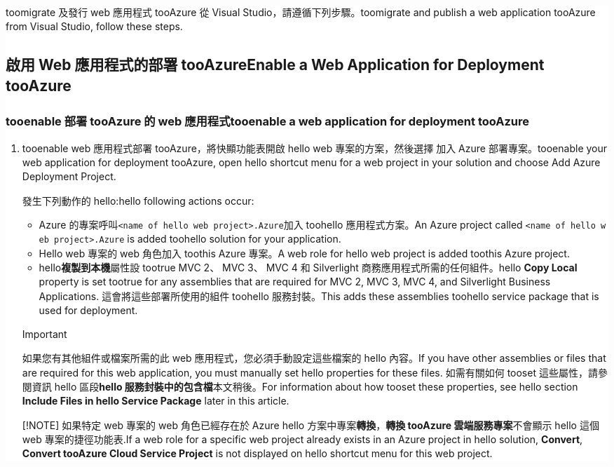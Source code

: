 <span data-ttu-id="c9ec9-125">toomigrate 及發行 web 應用程式 tooAzure 從 Visual Studio，請遵循下列步驟。</span><span class="sxs-lookup"><span data-stu-id="c9ec9-125">toomigrate and publish a web application tooAzure from Visual Studio, follow these steps.</span></span>

## <a name="enable-a-web-application-for-deployment-tooazure"></a><span data-ttu-id="c9ec9-126">啟用 Web 應用程式的部署 tooAzure</span><span class="sxs-lookup"><span data-stu-id="c9ec9-126">Enable a Web Application for Deployment tooAzure</span></span>
### <a name="tooenable-a-web-application-for-deployment-tooazure"></a><span data-ttu-id="c9ec9-127">tooenable 部署 tooAzure 的 web 應用程式</span><span class="sxs-lookup"><span data-stu-id="c9ec9-127">tooenable a web application for deployment tooAzure</span></span>
1. <span data-ttu-id="c9ec9-128">tooenable web 應用程式部署 tooAzure，將快顯功能表開啟 hello web 專案的方案，然後選擇 加入 Azure 部署專案。</span><span class="sxs-lookup"><span data-stu-id="c9ec9-128">tooenable your web application for deployment tooAzure, open hello shortcut menu for a web project in your solution and choose Add Azure Deployment Project.</span></span>

    <span data-ttu-id="c9ec9-129">發生下列動作的 hello:</span><span class="sxs-lookup"><span data-stu-id="c9ec9-129">hello following actions occur:</span></span>

   * <span data-ttu-id="c9ec9-130">Azure 的專案呼叫`<name of hello web project>.Azure`加入 toohello 應用程式方案。</span><span class="sxs-lookup"><span data-stu-id="c9ec9-130">An Azure project called `<name of hello web project>.Azure` is added toohello solution for your application.</span></span>
   * <span data-ttu-id="c9ec9-131">Hello web 專案的 web 角色加入 toothis Azure 專案。</span><span class="sxs-lookup"><span data-stu-id="c9ec9-131">A web role for hello web project is added toothis Azure project.</span></span>
   * <span data-ttu-id="c9ec9-132">hello**複製到本機**屬性設 tootrue MVC 2、 MVC 3、 MVC 4 和 Silverlight 商務應用程式所需的任何組件。</span><span class="sxs-lookup"><span data-stu-id="c9ec9-132">hello **Copy Local** property is set tootrue for any assemblies that are required for MVC 2, MVC 3, MVC 4, and Silverlight Business Applications.</span></span> <span data-ttu-id="c9ec9-133">這會將這些部署所使用的組件 toohello 服務封裝。</span><span class="sxs-lookup"><span data-stu-id="c9ec9-133">This adds these assemblies toohello service package that is used for deployment.</span></span>

   > [!IMPORTANT]
   > <span data-ttu-id="c9ec9-134">如果您有其他組件或檔案所需的此 web 應用程式，您必須手動設定這些檔案的 hello 內容。</span><span class="sxs-lookup"><span data-stu-id="c9ec9-134">If you have other assemblies or files that are required for this web application, you must manually set hello properties for these files.</span></span> <span data-ttu-id="c9ec9-135">如需有關如何 tooset 這些屬性，請參閱資訊 hello 區段**hello 服務封裝中的包含檔**本文稍後。</span><span class="sxs-lookup"><span data-stu-id="c9ec9-135">For information about how tooset these properties, see hello section **Include Files in hello Service Package** later in this article.</span></span>
   >
   > [!NOTE]
   > <span data-ttu-id="c9ec9-136">如果特定 web 專案的 web 角色已經存在於 Azure hello 方案中專案**轉換**，**轉換 tooAzure 雲端服務專案**不會顯示 hello 這個 web 專案的捷徑功能表.</span><span class="sxs-lookup"><span data-stu-id="c9ec9-136">If a web role for a specific web project already exists in an Azure project in hello solution, **Convert**, **Convert tooAzure Cloud Service Project** is not displayed on hello shortcut menu for this web project.</span></span>
   >
   >
